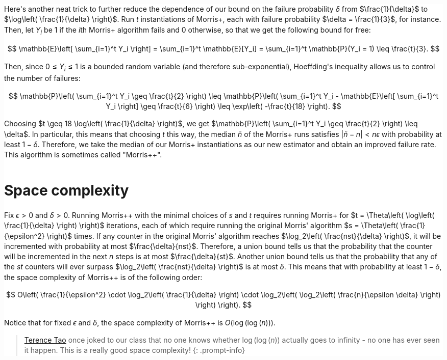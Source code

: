 Here's another neat trick to further reduce the dependence of our bound on the failure probability $\delta$ from $\frac{1}{\delta}$ to $\log\left( \frac{1}{\delta} \right)$. Run $t$ instantiations of Morris+, each with failure probability $\delta = \frac{1}{3}$, for instance. Then, let $Y_i$ be 1 if the $i$th Morris+ algorithm fails and 0 otherwise, so that we get the following bound for free:

$$
\mathbb{E}\left[ \sum_{i=1}^t Y_i \right]
= \sum_{i=1}^t \mathbb{E}[Y_i]
= \sum_{i=1}^t \mathbb{P}(Y_i = 1)
\leq \frac{t}{3}.
$$

Then, since $0 \leq Y_i \leq 1$ is a bounded random variable (and therefore sub-exponential), Hoeffding's inequality allows us to control the number of failures:

$$
\mathbb{P}\left( \sum_{i=1}^t Y_i \geq \frac{t}{2} \right)
\leq \mathbb{P}\left( \sum_{i=1}^t Y_i - \mathbb{E}\left[ \sum_{i=1}^t Y_i \right] \geq \frac{t}{6} \right)
\leq \exp\left( -\frac{t}{18} \right).
$$

Choosing $t \geq 18 \log\left( \frac{1}{\delta} \right)$, we get $\mathbb{P}\left( \sum_{i=1}^t Y_i \geq \frac{t}{2} \right) \leq \delta$. In particular, this means that choosing $t$ this way, the median $\tilde{n}$ of the Morris+ runs satisfies $\lvert \tilde{n} - n \rvert < n \epsilon$ with probability at least $1 - \delta$. Therefore, we take the median of our Morris+ instantiations as our new estimator and obtain an improved failure rate. This algorithm is sometimes called "Morris++".

# Space complexity

Fix $\epsilon > 0$ and $\delta > 0$. Running Morris++ with the minimal choices of $s$ and $t$ requires running Morris+ for $t = \Theta\left( \log\left( \frac{1}{\delta} \right) \right)$ iterations, each of which require running the original Morris' algorithm $s = \Theta\left( \frac{1}{\epsilon^2} \right)$ times. If any counter in the original Morris' algorithm reaches $\log_2\left( \frac{nst}{\delta} \right)$, it will be incremented with probability at most $\frac{\delta}{nst}$. Therefore, a union bound tells us that the probability that the counter will be incremented in the next $n$ steps is at most $\frac{\delta}{st}$. Another union bound tells us that the probability that any of the $st$ counters will ever surpass $\log_2\left( \frac{nst}{\delta} \right)$ is at most $\delta$. This means that with probability at least $1 - \delta$, the space complexity of Morris++ is of the following order:

$$
O\left( \frac{1}{\epsilon^2} \cdot \log_2\left( \frac{1}{\delta} \right) \cdot \log_2\left( \log_2\left( \frac{n}{\epsilon \delta} \right) \right) \right).
$$

Notice that for fixed $\epsilon$ and $\delta$, the space complexity of Morris++ is $O(\log(\log(n)))$.

> [Terence Tao](https://terrytao.wordpress.com) once joked to our class that no one knows whether $\log(\log(n))$ actually goes to infinity - no one has ever seen it happen. This is a really good space complexity!
{: .prompt-info}
